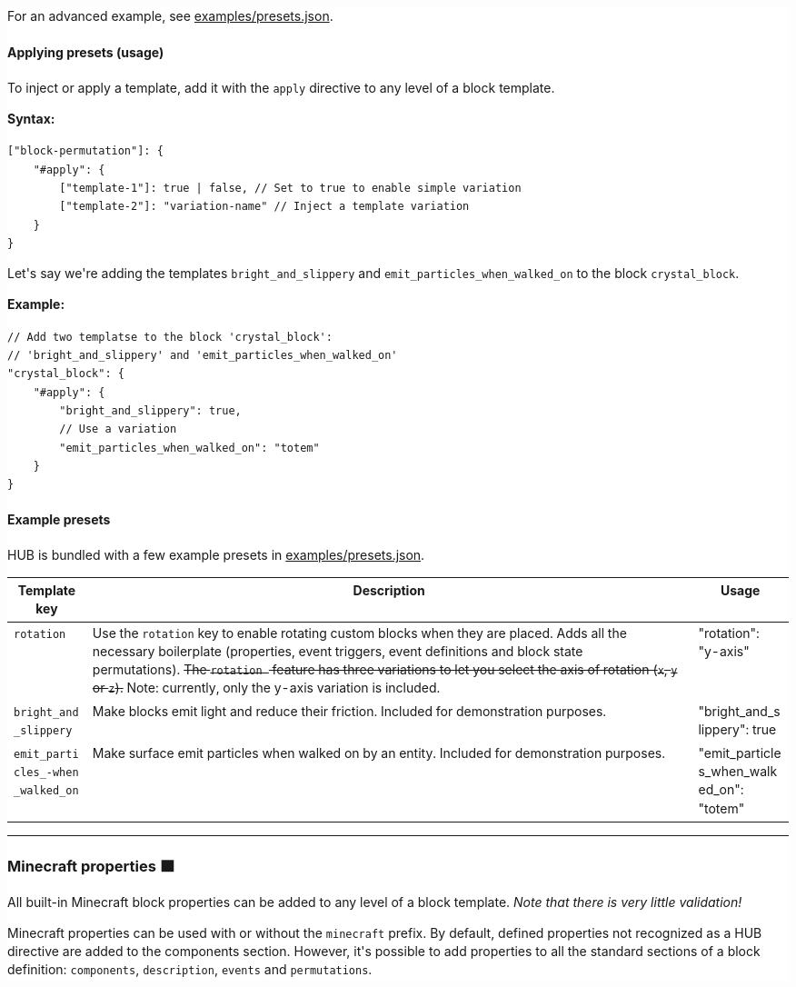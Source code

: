 For an advanced example, see [examples/presets.json](./examples/presets.json).

#### Applying presets (usage)

To inject or apply a template, add it with the `apply` directive to any level of a block template.

**Syntax:**

```
["block-permutation"]: {
    "#apply": {
        ["template-1"]: true | false, // Set to true to enable simple variation
        ["template-2"]: "variation-name" // Inject a template variation
    }
}
```

Let's say we're adding the templates `bright_and_slippery` and `emit_particles_when_walked_on` to the block `crystal_block`.

**Example:**

```
// Add two templatse to the block 'crystal_block':
// 'bright_and_slippery' and 'emit_particles_when_walked_on'
"crystal_block": {
    "#apply": {
        "bright_and_slippery": true,
        // Use a variation
        "emit_particles_when_walked_on": "totem"
    }
}
```

#### Example presets

HUB is bundled with a few example presets in [examples/presets.json](./examples/presets.json).

| Template key                       | Description                                                                                                                                                                                                                                                                                                                                                                    | Usage                                        |
| ---------------------------------- | ------------------------------------------------------------------------------------------------------------------------------------------------------------------------------------------------------------------------------------------------------------------------------------------------------------------------------------------------------------------------------ | -------------------------------------------- |
| `rotation`                       | Use the `rotation` key to enable rotating custom blocks when they are placed. Adds all the necessary boilerplate (properties, event triggers, event definitions and block state permutations). ~~The `rotation ` feature has three variations to let you select the axis of rotation (`x`, `y` or `z`).~~ Note: currently, only the y-axis variation is included. | "rotation": "y-axis"                         |
| `bright_and_slippery`            | Make blocks emit light and reduce their friction. Included for demonstration purposes.                                                                                                                                                                                                                                                                                         | "bright\_and\_slippery": true                |
| `emit_particles_-when_walked_on` | Make surface emit particles when walked on by an entity. Included for demonstration purposes.                                                                                                                                                                                                                                                                                  | "emit\_particles\_when\_walked\_on": "totem" |

---

### Minecraft properties 🟧

All built-in Minecraft block properties can be added to any level of a block template. *Note that there is very little validation!*

Minecraft properties can be used with or without the `minecraft` prefix. By default, defined properties not recognized as a HUB directive are added to the components section. However, it's possible to add properties to all the standard sections of a block definition: `components`, `description`, `events` and `permutations`.


["permutation-name"]: {
["template-1"]: {
["template-2"]: {